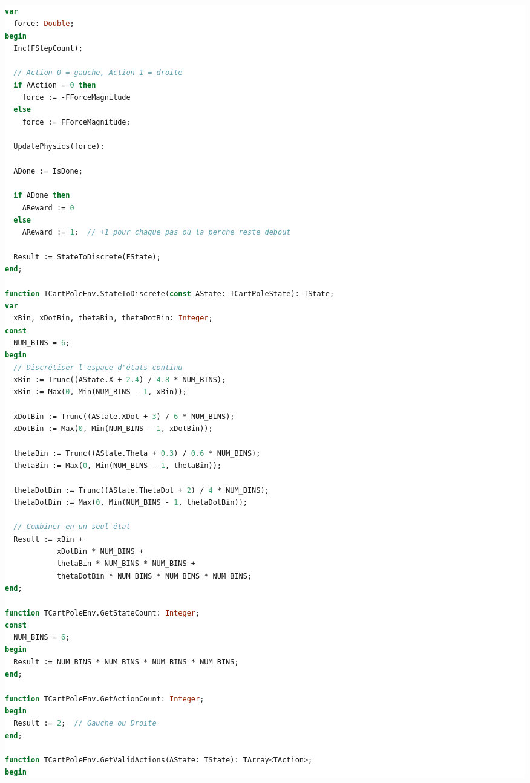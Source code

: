 ```pascal
var
  force: Double;
begin
  Inc(FStepCount);

  // Action 0 = gauche, Action 1 = droite
  if AAction = 0 then
    force := -FForceMagnitude
  else
    force := FForceMagnitude;

  UpdatePhysics(force);

  ADone := IsDone;

  if ADone then
    AReward := 0
  else
    AReward := 1;  // +1 pour chaque pas où la perche reste debout

  Result := StateToDiscrete(FState);
end;

function TCartPoleEnv.StateToDiscrete(const AState: TCartPoleState): TState;
var
  xBin, xDotBin, thetaBin, thetaDotBin: Integer;
const
  NUM_BINS = 6;
begin
  // Discrétiser l'espace d'états continu
  xBin := Trunc((AState.X + 2.4) / 4.8 * NUM_BINS);
  xBin := Max(0, Min(NUM_BINS - 1, xBin));

  xDotBin := Trunc((AState.XDot + 3) / 6 * NUM_BINS);
  xDotBin := Max(0, Min(NUM_BINS - 1, xDotBin));

  thetaBin := Trunc((AState.Theta + 0.3) / 0.6 * NUM_BINS);
  thetaBin := Max(0, Min(NUM_BINS - 1, thetaBin));

  thetaDotBin := Trunc((AState.ThetaDot + 2) / 4 * NUM_BINS);
  thetaDotBin := Max(0, Min(NUM_BINS - 1, thetaDotBin));

  // Combiner en un seul état
  Result := xBin +
            xDotBin * NUM_BINS +
            thetaBin * NUM_BINS * NUM_BINS +
            thetaDotBin * NUM_BINS * NUM_BINS * NUM_BINS;
end;

function TCartPoleEnv.GetStateCount: Integer;
const
  NUM_BINS = 6;
begin
  Result := NUM_BINS * NUM_BINS * NUM_BINS * NUM_BINS;
end;

function TCartPoleEnv.GetActionCount: Integer;
begin
  Result := 2;  // Gauche ou Droite
end;

function TCartPoleEnv.GetValidActions(AState: TState): TArray<TAction>;
begin
```